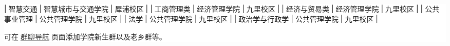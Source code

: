 | 智慧交通                             | 智慧城市与交通学院     | 犀浦校区 <Badge text="过渡办学"/> |
| 工商管理类                           | 经济管理学院           | 九里校区                          |
| 经济与贸易类                         | 经济管理学院           | 九里校区                          |
| 公共事业管理                         | 公共管理学院           | 九里校区                          |
| 法学                                 | 公共管理学院           | 九里校区                          |
| 政治学与行政学                       | 公共管理学院           | 九里校区                          |

可在 [群聊导航](https://wiki.swjtu.top/pages/groups/) 页面添加学院新生群以及老乡群等。

